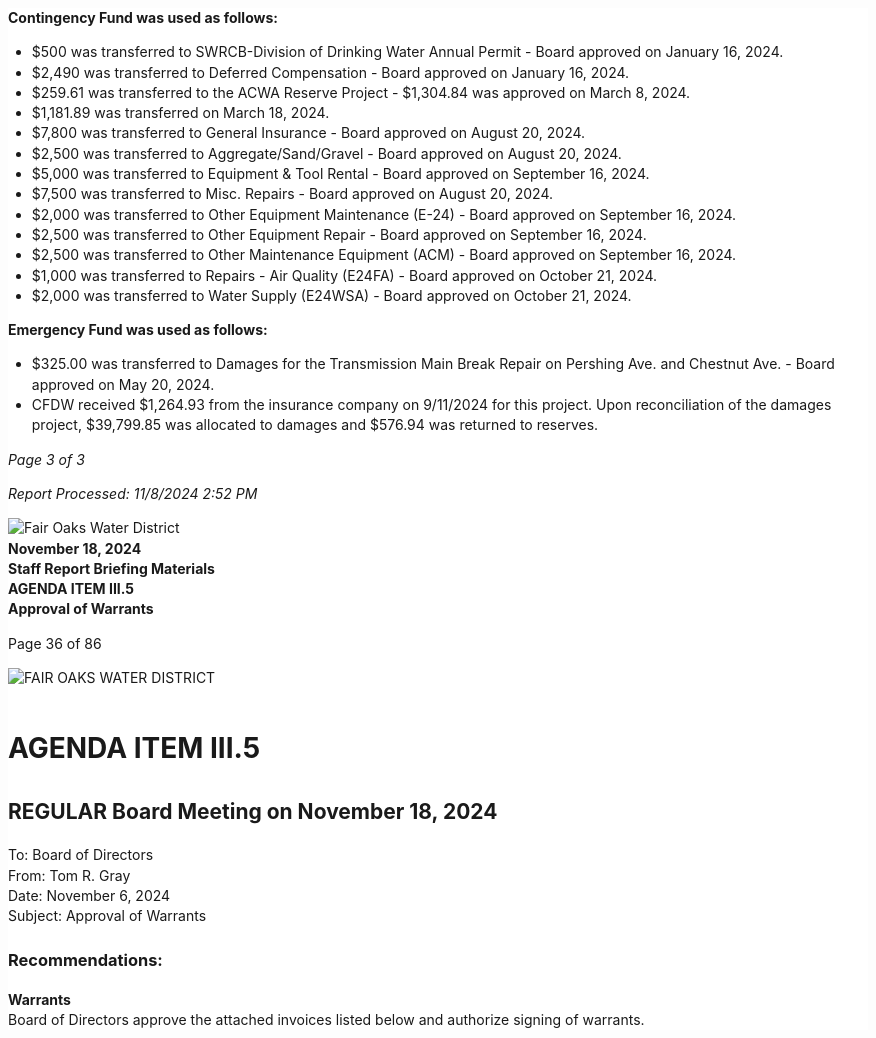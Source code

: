 **Contingency Fund was used as follows:**
- $500 was transferred to SWRCB-Division of Drinking Water Annual Permit - Board approved on January 16, 2024.
- $2,490 was transferred to Deferred Compensation - Board approved on January 16, 2024.
- $259.61 was transferred to the ACWA Reserve Project - $1,304.84 was approved on March 8, 2024.
- $1,181.89 was transferred on March 18, 2024.
- $7,800 was transferred to General Insurance - Board approved on August 20, 2024.
- $2,500 was transferred to Aggregate/Sand/Gravel - Board approved on August 20, 2024.
- $5,000 was transferred to Equipment & Tool Rental - Board approved on September 16, 2024.
- $7,500 was transferred to Misc. Repairs - Board approved on August 20, 2024.
- $2,000 was transferred to Other Equipment Maintenance (E-24) - Board approved on September 16, 2024.
- $2,500 was transferred to Other Equipment Repair - Board approved on September 16, 2024.
- $2,500 was transferred to Other Maintenance Equipment (ACM) - Board approved on September 16, 2024.
- $1,000 was transferred to Repairs - Air Quality (E24FA) - Board approved on October 21, 2024.
- $2,000 was transferred to Water Supply (E24WSA) - Board approved on October 21, 2024.

**Emergency Fund was used as follows:**
- $325.00 was transferred to Damages for the Transmission Main Break Repair on Pershing Ave. and Chestnut Ave. - Board approved on May 20, 2024. 
- CFDW received $1,264.93 from the insurance company on 9/11/2024 for this project. 
Upon reconciliation of the damages project, $39,799.85 was allocated to damages and $576.94 was returned to reserves.

*Page 3 of 3*

*Report Processed: 11/8/2024 2:52 PM*

![Fair Oaks Water District](https://via.placeholder.com/150)  
**November 18, 2024**  
**Staff Report Briefing Materials**  
**AGENDA ITEM III.5**  
**Approval of Warrants**  

Page 36 of 86

![FAIR OAKS WATER DISTRICT](https://via.placeholder.com/150)

# AGENDA ITEM III.5
## REGULAR Board Meeting on November 18, 2024

To: Board of Directors  
From: Tom R. Gray  
Date: November 6, 2024  
Subject: Approval of Warrants  

### Recommendations:

**Warrants**  
Board of Directors approve the attached invoices listed below and authorize signing of warrants.
